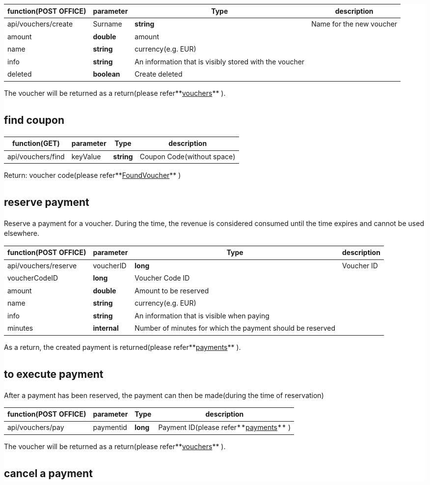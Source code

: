 | **function(POST OFFICE)** | **parameter** | **Type** | **description** |
| --- | --- | --- | --- |
| api/vouchers/create|Surname| **string** | Name for the new voucher| |
|amount| **double** | amount| |
|name| **string** | currency(e.g. EUR) | |
|info| **string** | An information that is visibly stored with the voucher| |
|deleted| **boolean** | Create deleted|

The voucher will be returned as a return(please refer**[vouchers](#voucher)** ).

## find coupon

| **function(GET)** | **parameter** | **Type** | **description** |
| --- | --- | --- | --- |
| api/vouchers/find|keyValue| **string** | Coupon Code(without space) |

Return: voucher code(please refer**[FoundVoucher](#foundvoucher)** )

## reserve payment

Reserve a payment for a voucher. During the time, the revenue is considered consumed until the time expires and cannot be used elsewhere.

| **function(POST OFFICE)** | **parameter** | **Type** | **description** |
| --- | --- | --- | --- |
| api/vouchers/reserve|voucherID| **long** | Voucher ID| |
|voucherCodeID| **long** | Voucher Code ID| |
|amount| **double** | Amount to be reserved| |
|name| **string** | currency(e.g. EUR) | |
|info| **string** | An information that is visible when paying| |
|minutes| **internal** | Number of minutes for which the payment should be reserved|

As a return, the created payment is returned(please refer**[payments](#payment)** ).

## to execute payment

After a payment has been reserved, the payment can then be made(during the time of reservation)

| **function(POST OFFICE)** | **parameter** | **Type** | **description** |
| --- | --- | --- | --- |
| api/vouchers/pay|paymentid| **long** | Payment ID(please refer**[payments](#payment)** ) |

The voucher will be returned as a return(please refer**[vouchers](#voucher)** ).

## cancel a payment
